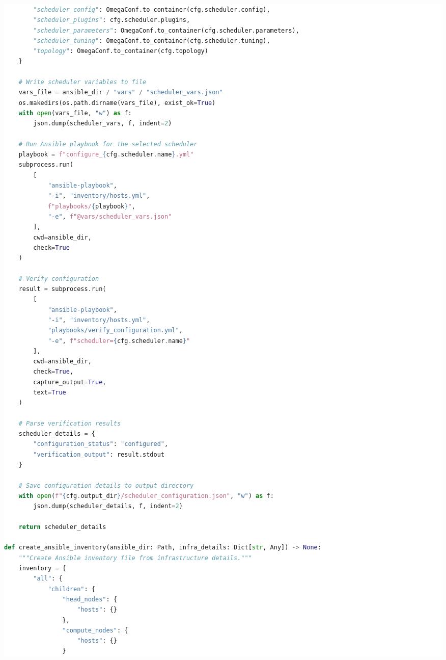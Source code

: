 ```python
        "scheduler_config": OmegaConf.to_container(cfg.scheduler.config),
        "scheduler_plugins": cfg.scheduler.plugins,
        "scheduler_parameters": OmegaConf.to_container(cfg.scheduler.parameters),
        "scheduler_tuning": OmegaConf.to_container(cfg.scheduler.tuning),
        "topology": OmegaConf.to_container(cfg.topology)
    }
    
    # Write scheduler variables to file
    vars_file = ansible_dir / "vars" / "scheduler_vars.json"
    os.makedirs(os.path.dirname(vars_file), exist_ok=True)
    with open(vars_file, "w") as f:
        json.dump(scheduler_vars, f, indent=2)
    
    # Run Ansible playbook for the selected scheduler
    playbook = f"configure_{cfg.scheduler.name}.yml"
    subprocess.run(
        [
            "ansible-playbook", 
            "-i", "inventory/hosts.yml", 
            f"playbooks/{playbook}",
            "-e", f"@vars/scheduler_vars.json"
        ], 
        cwd=ansible_dir, 
        check=True
    )
    
    # Verify configuration
    result = subprocess.run(
        [
            "ansible-playbook", 
            "-i", "inventory/hosts.yml", 
            "playbooks/verify_configuration.yml",
            "-e", f"scheduler={cfg.scheduler.name}"
        ], 
        cwd=ansible_dir, 
        check=True,
        capture_output=True,
        text=True
    )
    
    # Parse verification results
    scheduler_details = {
        "configuration_status": "configured",
        "verification_output": result.stdout
    }
    
    # Save configuration details to output directory
    with open(f"{cfg.output_dir}/scheduler_configuration.json", "w") as f:
        json.dump(scheduler_details, f, indent=2)
    
    return scheduler_details

def create_ansible_inventory(ansible_dir: Path, infra_details: Dict[str, Any]) -> None:
    """Create Ansible inventory file from infrastructure details."""
    inventory = {
        "all": {
            "children": {
                "head_nodes": {
                    "hosts": {}
                },
                "compute_nodes": {
                    "hosts": {}
                }
```